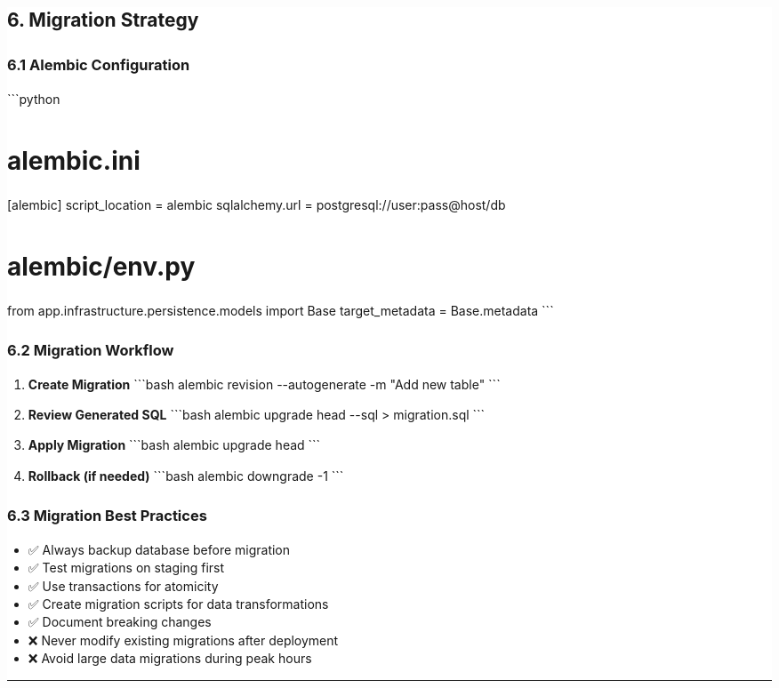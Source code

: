 
## 6. Migration Strategy

### 6.1 Alembic Configuration

\`\`\`python
# alembic.ini
[alembic]
script_location = alembic
sqlalchemy.url = postgresql://user:pass@host/db

# alembic/env.py
from app.infrastructure.persistence.models import Base
target_metadata = Base.metadata
\`\`\`

### 6.2 Migration Workflow

1. **Create Migration**
   \`\`\`bash
   alembic revision --autogenerate -m "Add new table"
   \`\`\`

2. **Review Generated SQL**
   \`\`\`bash
   alembic upgrade head --sql > migration.sql
   \`\`\`

3. **Apply Migration**
   \`\`\`bash
   alembic upgrade head
   \`\`\`

4. **Rollback (if needed)**
   \`\`\`bash
   alembic downgrade -1
   \`\`\`

### 6.3 Migration Best Practices

- ✅ Always backup database before migration
- ✅ Test migrations on staging first
- ✅ Use transactions for atomicity
- ✅ Create migration scripts for data transformations
- ✅ Document breaking changes
- ❌ Never modify existing migrations after deployment
- ❌ Avoid large data migrations during peak hours

---
